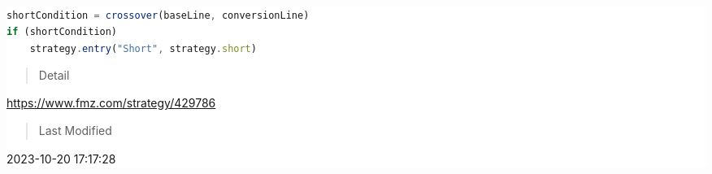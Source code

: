 ``` javascript
shortCondition = crossover(baseLine, conversionLine)
if (shortCondition)
    strategy.entry("Short", strategy.short)
```

> Detail

https://www.fmz.com/strategy/429786

> Last Modified

2023-10-20 17:17:28
